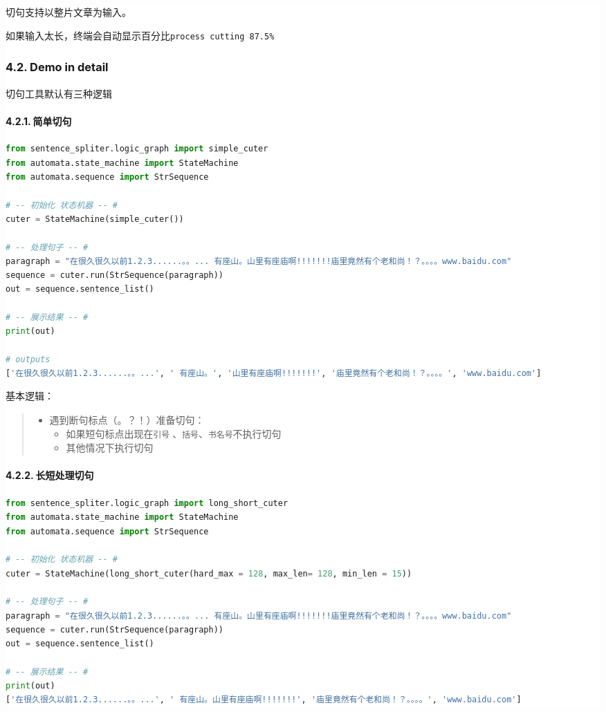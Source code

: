 切句支持以整片文章为输入。

如果输入太长，终端会自动显示百分比`process cutting 87.5%`

### 4.2. Demo in detail

切句工具默认有三种逻辑

#### 4.2.1. 简单切句

```python
from sentence_spliter.logic_graph import simple_cuter
from automata.state_machine import StateMachine
from automata.sequence import StrSequence

# -- 初始化 状态机器 -- #
cuter = StateMachine(simple_cuter())

# -- 处理句子 -- #
paragraph = "在很久很久以前1.2.3......。。... 有座山。山里有座庙啊!!!!!!!庙里竟然有个老和尚！？。。。。www.baidu.com"
sequence = cuter.run(StrSequence(paragraph))
out = sequence.sentence_list()

# -- 展示结果 -- #
print(out)

# outputs
['在很久很久以前1.2.3......。。...', ' 有座山。', '山里有座庙啊!!!!!!!', '庙里竟然有个老和尚！？。。。。', 'www.baidu.com']
```

基本逻辑：

> - 遇到断句标点（。？！）准备切句：
>   - 如果短句标点出现在`引号`  、`括号`、`书名号`不执行切句
>   - 其他情况下执行切句

#### 4.2.2. 长短处理切句

```python
from sentence_spliter.logic_graph import long_short_cuter
from automata.state_machine import StateMachine
from automata.sequence import StrSequence

# -- 初始化 状态机器 -- #
cuter = StateMachine(long_short_cuter(hard_max = 128, max_len= 128, min_len = 15))

# -- 处理句子 -- #
paragraph = "在很久很久以前1.2.3......。。... 有座山。山里有座庙啊!!!!!!!庙里竟然有个老和尚！？。。。。www.baidu.com"
sequence = cuter.run(StrSequence(paragraph))
out = sequence.sentence_list()

# -- 展示结果 -- #
print(out)
['在很久很久以前1.2.3......。。...', ' 有座山。山里有座庙啊!!!!!!!', '庙里竟然有个老和尚！？。。。。', 'www.baidu.com']
```
